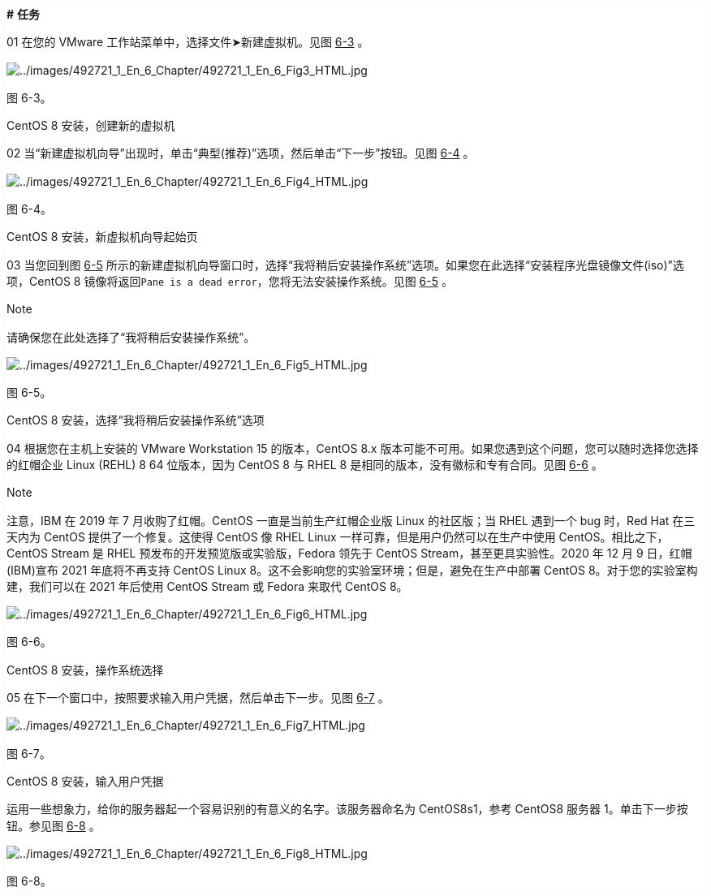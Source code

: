 **#** **任务**

01 在您的 VMware 工作站菜单中，选择文件➤新建虚拟机。见图 [6-3](#Fig3) 。

![../images/492721_1_En_6_Chapter/492721_1_En_6_Fig3_HTML.jpg](../images/492721_1_En_6_Chapter/492721_1_En_6_Fig3_HTML.jpg)

图 6-3。

CentOS 8 安装，创建新的虚拟机

02 当“新建虚拟机向导”出现时，单击“典型(推荐)”选项，然后单击“下一步”按钮。见图 [6-4](#Fig4) 。

![../images/492721_1_En_6_Chapter/492721_1_En_6_Fig4_HTML.jpg](../images/492721_1_En_6_Chapter/492721_1_En_6_Fig4_HTML.jpg)

图 6-4。

CentOS 8 安装，新虚拟机向导起始页

03 当您回到图 [6-5](#Fig5) 所示的新建虚拟机向导窗口时，选择“我将稍后安装操作系统”选项。如果您在此选择“安装程序光盘镜像文件(iso)”选项，CentOS 8 镜像将返回`Pane is a dead error`，您将无法安装操作系统。见图 [6-5](#Fig5) 。

Note

请确保您在此处选择了“我将稍后安装操作系统”。

![../images/492721_1_En_6_Chapter/492721_1_En_6_Fig5_HTML.jpg](../images/492721_1_En_6_Chapter/492721_1_En_6_Fig5_HTML.jpg)

图 6-5。

CentOS 8 安装，选择“我将稍后安装操作系统”选项

04 根据您在主机上安装的 VMware Workstation 15 的版本，CentOS 8.x 版本可能不可用。如果您遇到这个问题，您可以随时选择您选择的红帽企业 Linux (REHL) 8 64 位版本，因为 CentOS 8 与 RHEL 8 是相同的版本，没有徽标和专有合同。见图 [6-6](#Fig6) 。

Note

注意，IBM 在 2019 年 7 月收购了红帽。CentOS 一直是当前生产红帽企业版 Linux 的社区版；当 RHEL 遇到一个 bug 时，Red Hat 在三天内为 CentOS 提供了一个修复。这使得 CentOS 像 RHEL Linux 一样可靠，但是用户仍然可以在生产中使用 CentOS。相比之下，CentOS Stream 是 RHEL 预发布的开发预览版或实验版，Fedora 领先于 CentOS Stream，甚至更具实验性。2020 年 12 月 9 日，红帽(IBM)宣布 2021 年底将不再支持 CentOS Linux 8。这不会影响您的实验室环境；但是，避免在生产中部署 CentOS 8。对于您的实验室构建，我们可以在 2021 年后使用 CentOS Stream 或 Fedora 来取代 CentOS 8。

![../images/492721_1_En_6_Chapter/492721_1_En_6_Fig6_HTML.jpg](../images/492721_1_En_6_Chapter/492721_1_En_6_Fig6_HTML.jpg)

图 6-6。

CentOS 8 安装，操作系统选择

05 在下一个窗口中，按照要求输入用户凭据，然后单击下一步。见图 [6-7](#Fig7) 。

![../images/492721_1_En_6_Chapter/492721_1_En_6_Fig7_HTML.jpg](../images/492721_1_En_6_Chapter/492721_1_En_6_Fig7_HTML.jpg)

图 6-7。

CentOS 8 安装，输入用户凭据

运用一些想象力，给你的服务器起一个容易识别的有意义的名字。该服务器命名为 CentOS8s1，参考 CentOS8 服务器 1。单击下一步按钮。参见图 [6-8](#Fig8) 。

![../images/492721_1_En_6_Chapter/492721_1_En_6_Fig8_HTML.jpg](../images/492721_1_En_6_Chapter/492721_1_En_6_Fig8_HTML.jpg)

图 6-8。
